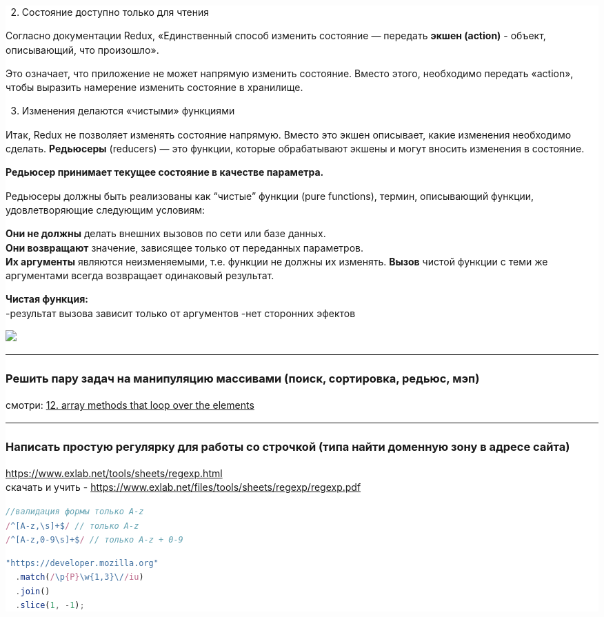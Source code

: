 2. Состояние доступно только для чтения

Согласно документации Redux, «Единственный способ изменить состояние — передать **экшен (action)** - объект, описывающий, что произошло».

Это означает, что приложение не может напрямую изменить состояние. Вместо этого, необходимо передать «action», чтобы выразить намерение изменить состояние в хранилище.

3. Изменения делаются «чистыми» функциями

Итак, Redux не позволяет изменять состояние напрямую. Вместо это экшен описывает, какие изменения необходимо сделать. **Редьюсеры** (reducers) — это функции, которые обрабатывают экшены и могут вносить изменения в состояние.

**Редьюсер принимает текущее состояние в качестве параметра.**

Редьюсеры должны быть реализованы как “чистые” функции (pure functions), термин, описывающий функции, удовлетворяющие следующим условиям:

**Они не должны** делать внешних вызовов по сети или базе данных.  
**Они возвращают** значение, зависящее только от переданных параметров.  
**Их аргументы** являются неизменяемыми, т.е. функции не должны их изменять.
**Вызов** чистой функции с теми же аргументами всегда возвращает одинаковый результат.

**Чистая функция:**  
-результат вызова зависит только от аргументов
-нет сторонних эфектов

![](https://linkites.com/wp-content/uploads/2018/07/poster-105.gif)

---

### Решить пару задач на манипуляцию массивами (поиск, сортировка, редьюс, мэп)

смотри: [12. array methods that loop over the elements](#12-array-methods-that-loop-over-the-elements)

---

### Написать простую регулярку для работы со строчкой (типа найти доменную зону в адресе сайта)

https://www.exlab.net/tools/sheets/regexp.html  
скачать и учить - https://www.exlab.net/files/tools/sheets/regexp/regexp.pdf

```js
//валидация формы только A-z
/^[A-z,\s]+$/ // только A-z
/^[A-z,0-9\s]+$/ // только A-z + 0-9
```

```js
"https://developer.mozilla.org"
  .match(/\p{P}\w{1,3}\//iu)
  .join()
  .slice(1, -1);
```
